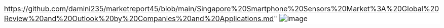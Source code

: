 <a href=https://github.com/damini235/marketreport45/blob/main/Singapore%20Smartphone%20Sensors%20Market%3A%20Global%20Review%20and%20Outlook%20by%20Companies%20and%20Applications.md>https://github.com/damini235/marketreport45/blob/main/Singapore%20Smartphone%20Sensors%20Market%3A%20Global%20Review%20and%20Outlook%20by%20Companies%20and%20Applications.md</a>"
![image](https://github.com/user-attachments/assets/9adc9df7-d271-4653-a503-a2cca4f72e34)
